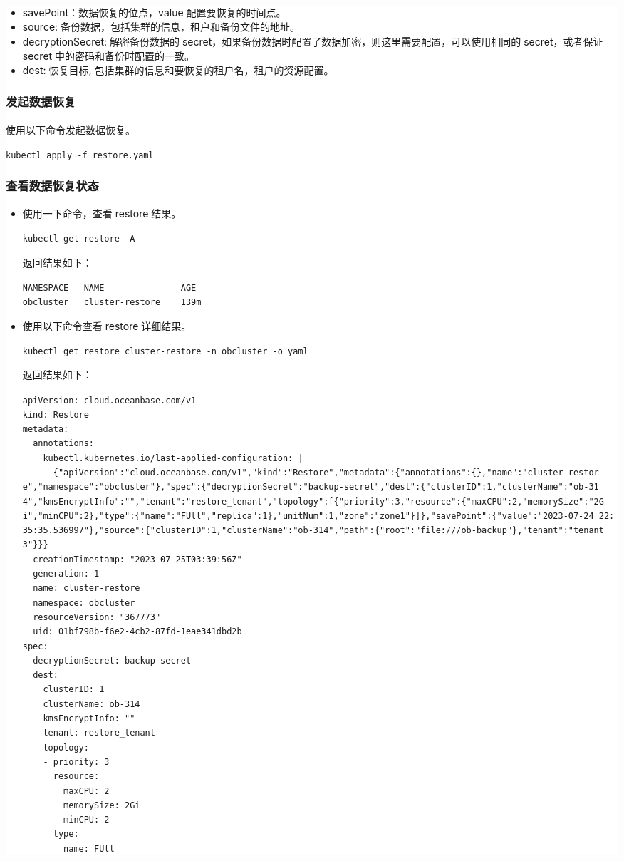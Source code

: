 * savePoint：数据恢复的位点，value 配置要恢复的时间点。
* source: 备份数据，包括集群的信息，租户和备份文件的地址。
* decryptionSecret: 解密备份数据的 secret，如果备份数据时配置了数据加密，则这里需要配置，可以使用相同的 secret，或者保证 secret 中的密码和备份时配置的一致。
* dest:  恢复目标, 包括集群的信息和要恢复的租户名，租户的资源配置。

### 发起数据恢复

使用以下命令发起数据恢复。

```shell
kubectl apply -f restore.yaml
```

### 查看数据恢复状态

* 使用一下命令，查看 restore 结果。
  
  ```shell
  kubectl get restore -A
  ```

  返回结果如下：

  ```shell
  NAMESPACE   NAME               AGE
  obcluster   cluster-restore    139m
  ```

* 使用以下命令查看 restore 详细结果。
  
    ```shell
    kubectl get restore cluster-restore -n obcluster -o yaml
    ```

    返回结果如下：

    ```shell
    apiVersion: cloud.oceanbase.com/v1
    kind: Restore
    metadata:
      annotations:
        kubectl.kubernetes.io/last-applied-configuration: |
          {"apiVersion":"cloud.oceanbase.com/v1","kind":"Restore","metadata":{"annotations":{},"name":"cluster-restore","namespace":"obcluster"},"spec":{"decryptionSecret":"backup-secret","dest":{"clusterID":1,"clusterName":"ob-314","kmsEncryptInfo":"","tenant":"restore_tenant","topology":[{"priority":3,"resource":{"maxCPU":2,"memorySize":"2Gi","minCPU":2},"type":{"name":"FUll","replica":1},"unitNum":1,"zone":"zone1"}]},"savePoint":{"value":"2023-07-24 22:35:35.536997"},"source":{"clusterID":1,"clusterName":"ob-314","path":{"root":"file:///ob-backup"},"tenant":"tenant3"}}}
      creationTimestamp: "2023-07-25T03:39:56Z"
      generation: 1
      name: cluster-restore
      namespace: obcluster
      resourceVersion: "367773"
      uid: 01bf798b-f6e2-4cb2-87fd-1eae341dbd2b
    spec:
      decryptionSecret: backup-secret
      dest:
        clusterID: 1
        clusterName: ob-314
        kmsEncryptInfo: ""
        tenant: restore_tenant
        topology:
        - priority: 3
          resource:
            maxCPU: 2
            memorySize: 2Gi
            minCPU: 2
          type:
            name: FUll